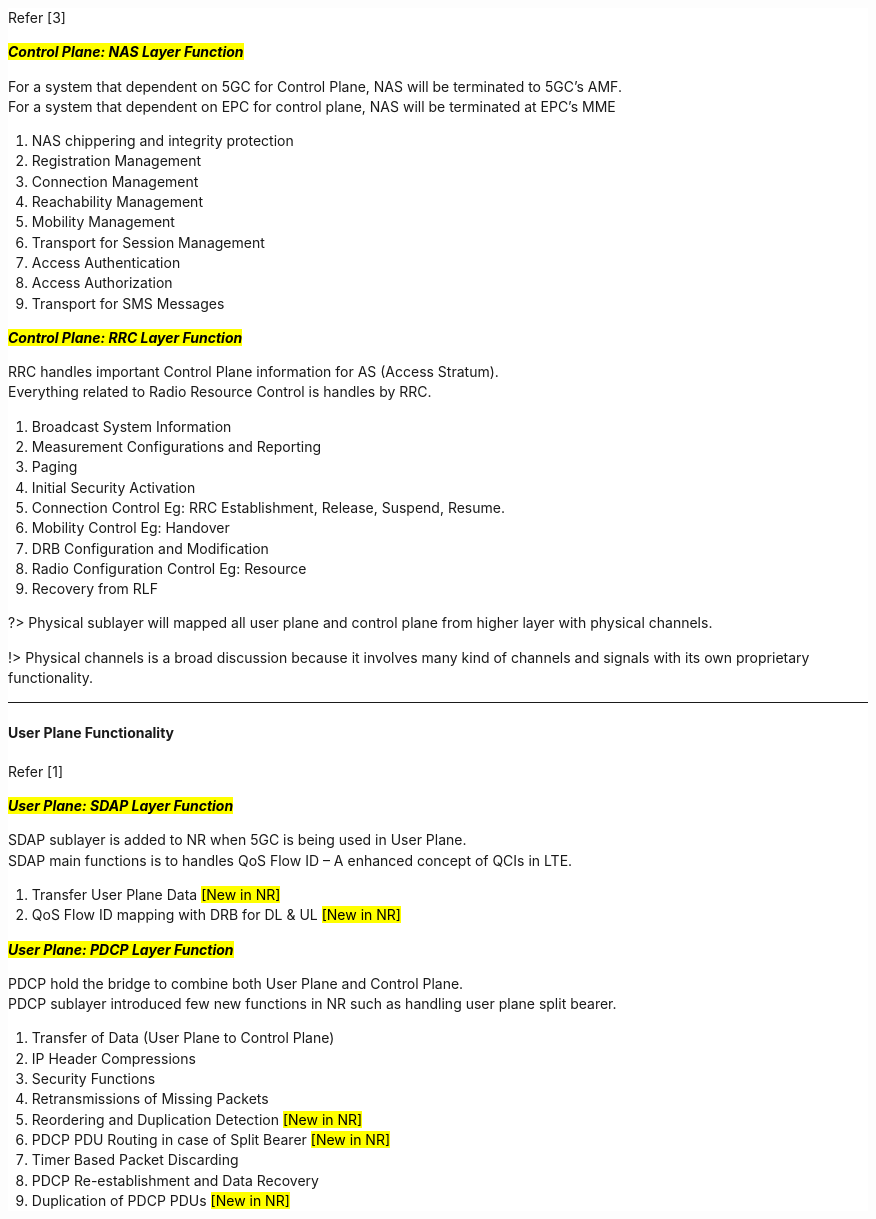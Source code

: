 Refer [3]

***<mark>Control Plane: NAS Layer Function</mark>***

For a system that dependent on 5GC for Control Plane, NAS will be terminated to 5GC’s AMF.<br> 
For a system that dependent on EPC for control plane, NAS will be terminated at EPC’s MME

1. NAS chippering and integrity protection
2. Registration Management
3. Connection Management
4. Reachability Management
5. Mobility Management
6. Transport for Session Management
7. Access Authentication
8. Access Authorization
9. Transport for SMS Messages

***<mark>Control Plane: RRC Layer Function</mark>***

RRC handles important Control Plane information for AS (Access Stratum).<br> 
Everything related to Radio Resource Control is handles by RRC.

1. Broadcast System Information
2. Measurement Configurations and Reporting
3. Paging
4. Initial Security Activation
5. Connection Control Eg: RRC Establishment, Release, Suspend, Resume.
6. Mobility Control Eg: Handover
7. DRB Configuration and Modification
8. Radio Configuration Control Eg: Resource
9. Recovery from RLF

?> Physical sublayer will mapped all user plane and control plane from higher layer with physical channels.

!> Physical channels is a broad discussion because it involves many kind of channels and signals with its own proprietary functionality.

---

#### User Plane Functionality

Refer [1]

***<mark>User Plane: SDAP Layer Function</mark>*** 

SDAP sublayer is added to NR when 5GC is being used in User Plane.<br> 
SDAP main functions is to handles QoS Flow ID – A enhanced concept of QCIs in LTE.

1. Transfer User Plane Data <mark>[New in NR]</mark>
2. QoS Flow ID mapping with DRB for DL & UL <mark>[New in NR]</mark>

***<mark>User Plane: PDCP Layer Function</mark>*** 

PDCP hold the bridge to combine both User Plane and Control Plane.<br> 
PDCP sublayer introduced few new functions in NR such as handling user plane split bearer.

1. Transfer of Data (User Plane to Control Plane)
2. IP Header Compressions
3. Security Functions
4. Retransmissions of Missing Packets
5. Reordering and Duplication Detection <mark>[New in NR]</mark>
6. PDCP PDU Routing in case of Split Bearer <mark>[New in NR]</mark>
7. Timer Based Packet Discarding
8. PDCP Re-establishment and Data Recovery
9. Duplication of PDCP PDUs <mark>[New in NR]</mark>
